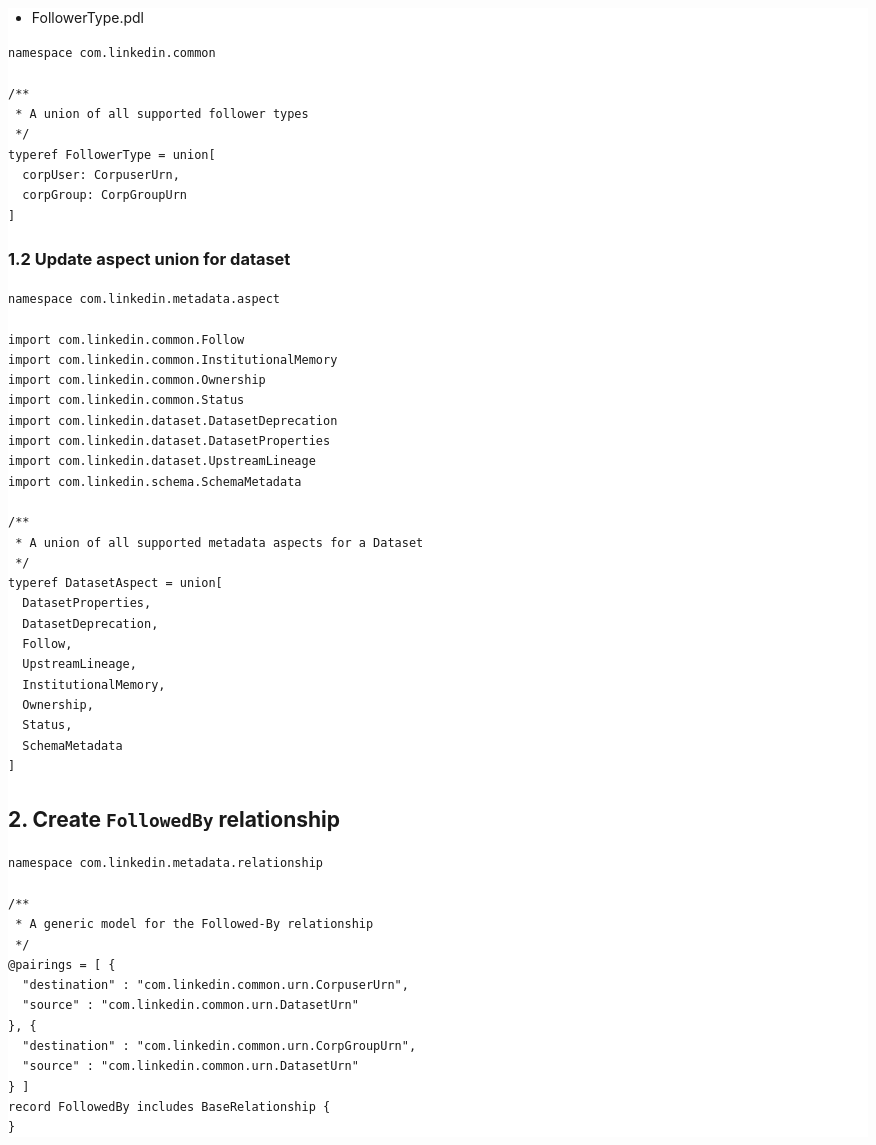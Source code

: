- FollowerType.pdl

```
namespace com.linkedin.common

/**
 * A union of all supported follower types
 */
typeref FollowerType = union[
  corpUser: CorpuserUrn,
  corpGroup: CorpGroupUrn
]
```

### 1.2 Update aspect union for dataset

```
namespace com.linkedin.metadata.aspect

import com.linkedin.common.Follow
import com.linkedin.common.InstitutionalMemory
import com.linkedin.common.Ownership
import com.linkedin.common.Status
import com.linkedin.dataset.DatasetDeprecation
import com.linkedin.dataset.DatasetProperties
import com.linkedin.dataset.UpstreamLineage
import com.linkedin.schema.SchemaMetadata

/**
 * A union of all supported metadata aspects for a Dataset
 */
typeref DatasetAspect = union[
  DatasetProperties,
  DatasetDeprecation,
  Follow,
  UpstreamLineage,
  InstitutionalMemory,
  Ownership,
  Status,
  SchemaMetadata
]
```

## 2. Create `FollowedBy` relationship

```
namespace com.linkedin.metadata.relationship

/**
 * A generic model for the Followed-By relationship
 */
@pairings = [ {
  "destination" : "com.linkedin.common.urn.CorpuserUrn",
  "source" : "com.linkedin.common.urn.DatasetUrn"
}, {
  "destination" : "com.linkedin.common.urn.CorpGroupUrn",
  "source" : "com.linkedin.common.urn.DatasetUrn"
} ]
record FollowedBy includes BaseRelationship {
}
```
